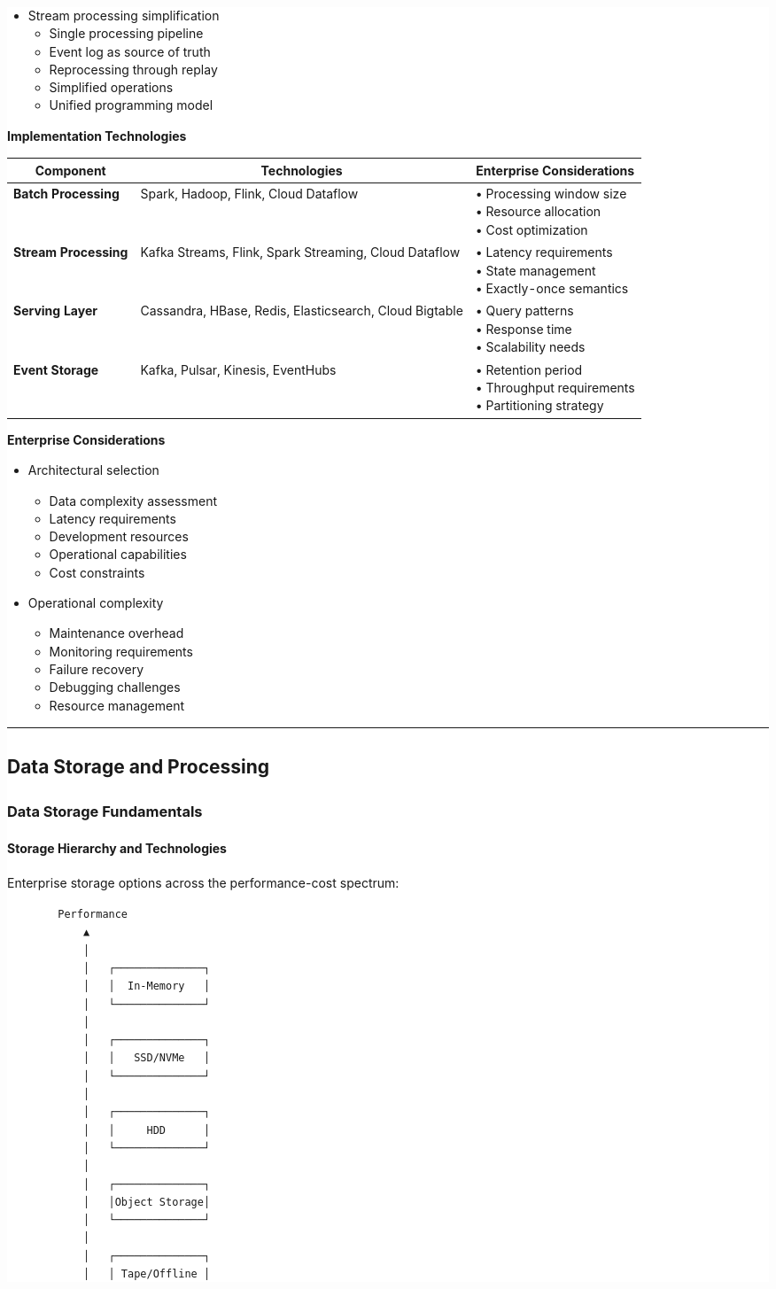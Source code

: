   - Stream processing simplification
    - Single processing pipeline
    - Event log as source of truth
    - Reprocessing through replay
    - Simplified operations
    - Unified programming model

**Implementation Technologies**

  | Component | Technologies | Enterprise Considerations |
  |-----------|-------------|----------------------------|
  | **Batch Processing** | Spark, Hadoop, Flink, Cloud Dataflow | • Processing window size<br>• Resource allocation<br>• Cost optimization |
  | **Stream Processing** | Kafka Streams, Flink, Spark Streaming, Cloud Dataflow | • Latency requirements<br>• State management<br>• Exactly-once semantics |
  | **Serving Layer** | Cassandra, HBase, Redis, Elasticsearch, Cloud Bigtable | • Query patterns<br>• Response time<br>• Scalability needs |
  | **Event Storage** | Kafka, Pulsar, Kinesis, EventHubs | • Retention period<br>• Throughput requirements<br>• Partitioning strategy |

**Enterprise Considerations**

  - Architectural selection
    - Data complexity assessment
    - Latency requirements
    - Development resources
    - Operational capabilities
    - Cost constraints

  - Operational complexity
    - Maintenance overhead
    - Monitoring requirements
    - Failure recovery
    - Debugging challenges
    - Resource management

---

## Data Storage and Processing

### Data Storage Fundamentals

#### Storage Hierarchy and Technologies

Enterprise storage options across the performance-cost spectrum:

```
        Performance
            ▲
            │
            │   ┌──────────────┐
            │   │  In-Memory   │
            │   └──────────────┘
            │
            │   ┌──────────────┐
            │   │   SSD/NVMe   │
            │   └──────────────┘
            │
            │   ┌──────────────┐
            │   │     HDD      │
            │   └──────────────┘
            │
            │   ┌──────────────┐
            │   │Object Storage│
            │   └──────────────┘
            │
            │   ┌──────────────┐
            │   │ Tape/Offline │
```
